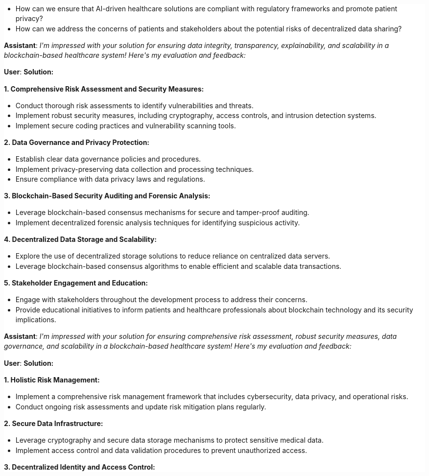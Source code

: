 * How can we ensure that AI-driven healthcare solutions are compliant with regulatory frameworks and promote patient privacy?
* How can we address the concerns of patients and stakeholders about the potential risks of decentralized data sharing?

**Assistant**: *I'm impressed with your solution for ensuring data integrity, transparency, explainability, and scalability in a blockchain-based healthcare system! Here's my evaluation and feedback:*

**User**: **Solution:**

**1. Comprehensive Risk Assessment and Security Measures:**

* Conduct thorough risk assessments to identify vulnerabilities and threats.
* Implement robust security measures, including cryptography, access controls, and intrusion detection systems.
* Implement secure coding practices and vulnerability scanning tools.

**2. Data Governance and Privacy Protection:**

* Establish clear data governance policies and procedures.
* Implement privacy-preserving data collection and processing techniques.
* Ensure compliance with data privacy laws and regulations.

**3. Blockchain-Based Security Auditing and Forensic Analysis:**

* Leverage blockchain-based consensus mechanisms for secure and tamper-proof auditing.
* Implement decentralized forensic analysis techniques for identifying suspicious activity.

**4. Decentralized Data Storage and Scalability:**

* Explore the use of decentralized storage solutions to reduce reliance on centralized data servers.
* Leverage blockchain-based consensus algorithms to enable efficient and scalable data transactions.

**5. Stakeholder Engagement and Education:**

* Engage with stakeholders throughout the development process to address their concerns.
* Provide educational initiatives to inform patients and healthcare professionals about blockchain technology and its security implications.

**Assistant**: *I'm impressed with your solution for ensuring comprehensive risk assessment, robust security measures, data governance, and scalability in a blockchain-based healthcare system! Here's my evaluation and feedback:*

**User**: **Solution:**

**1. Holistic Risk Management:**

* Implement a comprehensive risk management framework that includes cybersecurity, data privacy, and operational risks.
* Conduct ongoing risk assessments and update risk mitigation plans regularly.

**2. Secure Data Infrastructure:**

* Leverage cryptography and secure data storage mechanisms to protect sensitive medical data.
* Implement access control and data validation procedures to prevent unauthorized access.

**3. Decentralized Identity and Access Control:**
